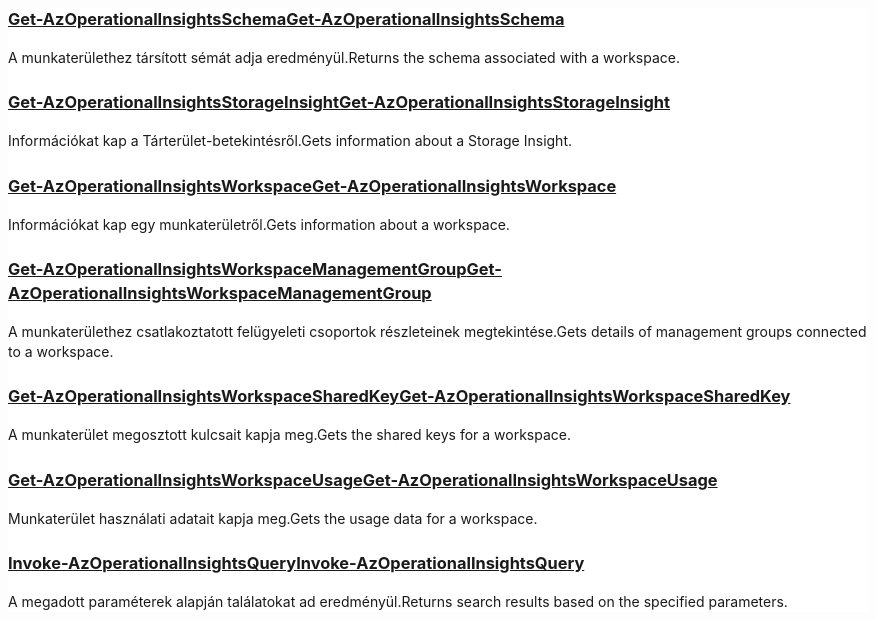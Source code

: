 ### [<span data-ttu-id="1a41e-135">Get-AzOperationalInsightsSchema</span><span class="sxs-lookup"><span data-stu-id="1a41e-135">Get-AzOperationalInsightsSchema</span></span>](Get-AzOperationalInsightsSchema.md)
<span data-ttu-id="1a41e-136">A munkaterülethez társított sémát adja eredményül.</span><span class="sxs-lookup"><span data-stu-id="1a41e-136">Returns the schema associated with a workspace.</span></span>

### [<span data-ttu-id="1a41e-137">Get-AzOperationalInsightsStorageInsight</span><span class="sxs-lookup"><span data-stu-id="1a41e-137">Get-AzOperationalInsightsStorageInsight</span></span>](Get-AzOperationalInsightsStorageInsight.md)
<span data-ttu-id="1a41e-138">Információkat kap a Tárterület-betekintésről.</span><span class="sxs-lookup"><span data-stu-id="1a41e-138">Gets information about a Storage Insight.</span></span>

### [<span data-ttu-id="1a41e-139">Get-AzOperationalInsightsWorkspace</span><span class="sxs-lookup"><span data-stu-id="1a41e-139">Get-AzOperationalInsightsWorkspace</span></span>](Get-AzOperationalInsightsWorkspace.md)
<span data-ttu-id="1a41e-140">Információkat kap egy munkaterületről.</span><span class="sxs-lookup"><span data-stu-id="1a41e-140">Gets information about a workspace.</span></span>

### [<span data-ttu-id="1a41e-141">Get-AzOperationalInsightsWorkspaceManagementGroup</span><span class="sxs-lookup"><span data-stu-id="1a41e-141">Get-AzOperationalInsightsWorkspaceManagementGroup</span></span>](Get-AzOperationalInsightsWorkspaceManagementGroup.md)
<span data-ttu-id="1a41e-142">A munkaterülethez csatlakoztatott felügyeleti csoportok részleteinek megtekintése.</span><span class="sxs-lookup"><span data-stu-id="1a41e-142">Gets details of management groups connected to a workspace.</span></span>

### [<span data-ttu-id="1a41e-143">Get-AzOperationalInsightsWorkspaceSharedKey</span><span class="sxs-lookup"><span data-stu-id="1a41e-143">Get-AzOperationalInsightsWorkspaceSharedKey</span></span>](Get-AzOperationalInsightsWorkspaceSharedKey.md)
<span data-ttu-id="1a41e-144">A munkaterület megosztott kulcsait kapja meg.</span><span class="sxs-lookup"><span data-stu-id="1a41e-144">Gets the shared keys for a workspace.</span></span>

### [<span data-ttu-id="1a41e-145">Get-AzOperationalInsightsWorkspaceUsage</span><span class="sxs-lookup"><span data-stu-id="1a41e-145">Get-AzOperationalInsightsWorkspaceUsage</span></span>](Get-AzOperationalInsightsWorkspaceUsage.md)
<span data-ttu-id="1a41e-146">Munkaterület használati adatait kapja meg.</span><span class="sxs-lookup"><span data-stu-id="1a41e-146">Gets the usage data for a workspace.</span></span>

### [<span data-ttu-id="1a41e-147">Invoke-AzOperationalInsightsQuery</span><span class="sxs-lookup"><span data-stu-id="1a41e-147">Invoke-AzOperationalInsightsQuery</span></span>](Invoke-AzOperationalInsightsQuery.md)
<span data-ttu-id="1a41e-148">A megadott paraméterek alapján találatokat ad eredményül.</span><span class="sxs-lookup"><span data-stu-id="1a41e-148">Returns search results based on the specified parameters.</span></span>

